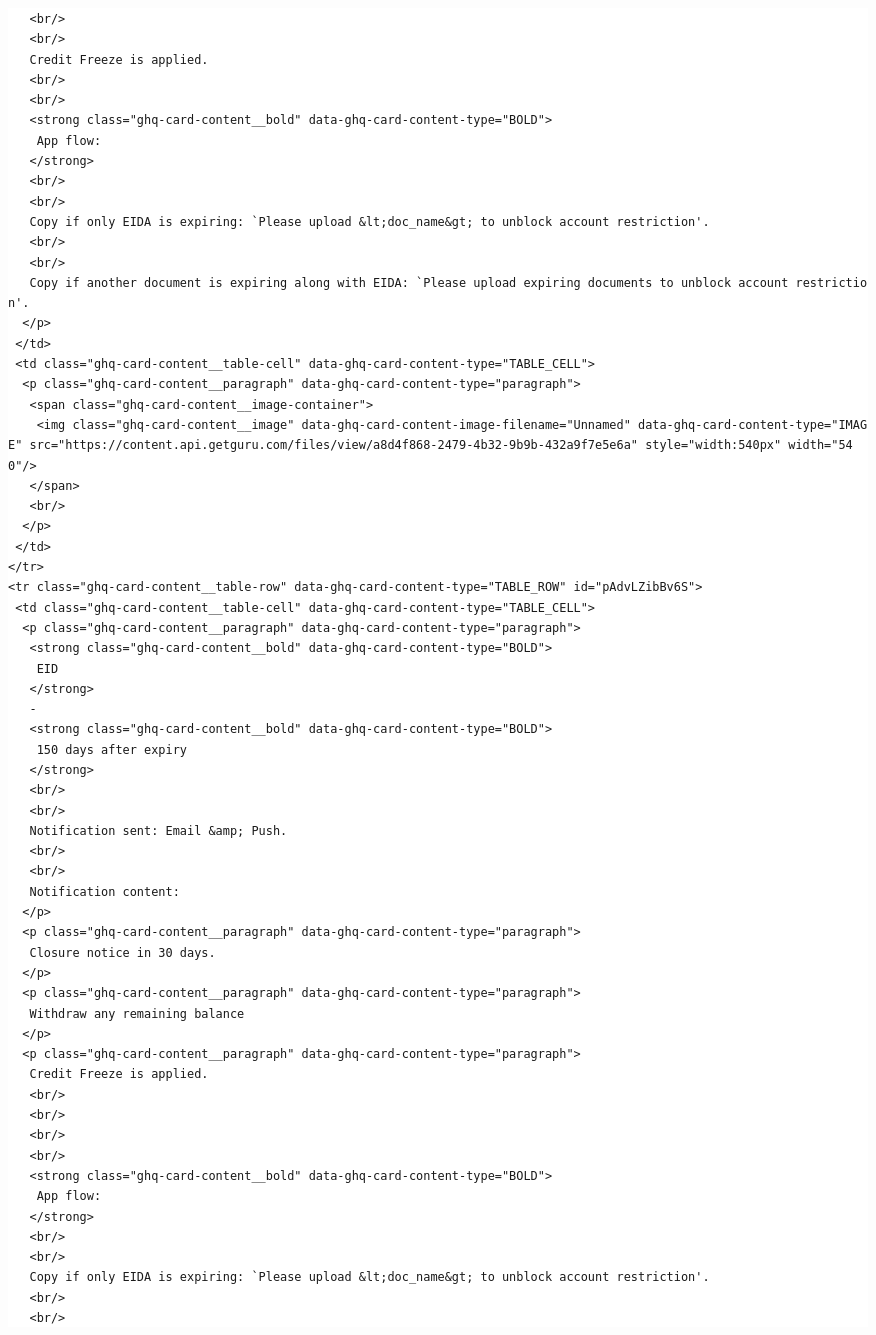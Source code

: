        <br/>
       <br/>
       Credit Freeze is applied.
       <br/>
       <br/>
       <strong class="ghq-card-content__bold" data-ghq-card-content-type="BOLD">
        App flow:
       </strong>
       <br/>
       <br/>
       Copy if only EIDA is expiring: `Please upload &lt;doc_name&gt; to unblock account restriction'.
       <br/>
       <br/>
       Copy if another document is expiring along with EIDA: `Please upload expiring documents to unblock account restriction'.
      </p>
     </td>
     <td class="ghq-card-content__table-cell" data-ghq-card-content-type="TABLE_CELL">
      <p class="ghq-card-content__paragraph" data-ghq-card-content-type="paragraph">
       <span class="ghq-card-content__image-container">
        <img class="ghq-card-content__image" data-ghq-card-content-image-filename="Unnamed" data-ghq-card-content-type="IMAGE" src="https://content.api.getguru.com/files/view/a8d4f868-2479-4b32-9b9b-432a9f7e5e6a" style="width:540px" width="540"/>
       </span>
       <br/>
      </p>
     </td>
    </tr>
    <tr class="ghq-card-content__table-row" data-ghq-card-content-type="TABLE_ROW" id="pAdvLZibBv6S">
     <td class="ghq-card-content__table-cell" data-ghq-card-content-type="TABLE_CELL">
      <p class="ghq-card-content__paragraph" data-ghq-card-content-type="paragraph">
       <strong class="ghq-card-content__bold" data-ghq-card-content-type="BOLD">
        EID
       </strong>
       -
       <strong class="ghq-card-content__bold" data-ghq-card-content-type="BOLD">
        150 days after expiry
       </strong>
       <br/>
       <br/>
       Notification sent: Email &amp; Push.
       <br/>
       <br/>
       Notification content:
      </p>
      <p class="ghq-card-content__paragraph" data-ghq-card-content-type="paragraph">
       Closure notice in 30 days.
      </p>
      <p class="ghq-card-content__paragraph" data-ghq-card-content-type="paragraph">
       Withdraw any remaining balance
      </p>
      <p class="ghq-card-content__paragraph" data-ghq-card-content-type="paragraph">
       Credit Freeze is applied.
       <br/>
       <br/>
       <br/>
       <br/>
       <strong class="ghq-card-content__bold" data-ghq-card-content-type="BOLD">
        App flow:
       </strong>
       <br/>
       <br/>
       Copy if only EIDA is expiring: `Please upload &lt;doc_name&gt; to unblock account restriction'.
       <br/>
       <br/>
